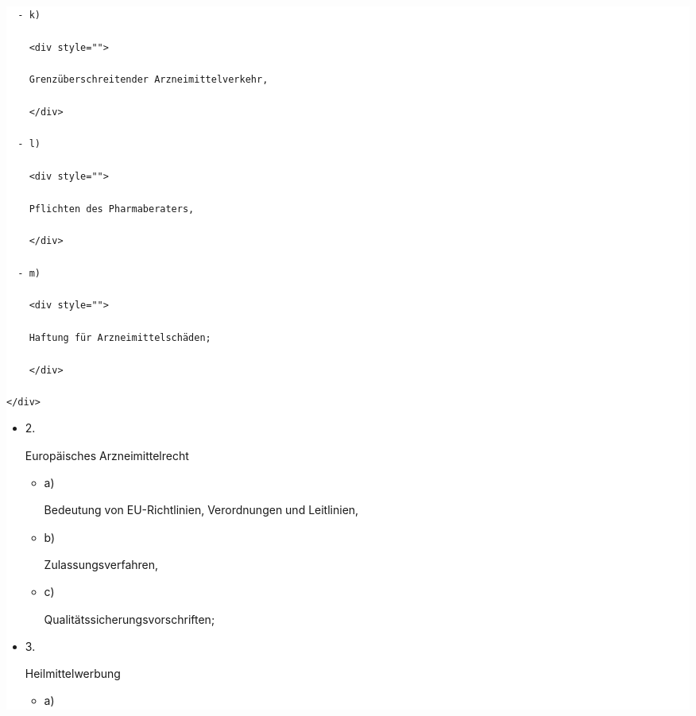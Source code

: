       - k)
        
        <div style="">
        
        Grenzüberschreitender Arzneimittelverkehr,
        
        </div>
    
      - l)
        
        <div style="">
        
        Pflichten des Pharmaberaters,
        
        </div>
    
      - m)
        
        <div style="">
        
        Haftung für Arzneimittelschäden;
        
        </div>
    
    </div>

  - 2\.
    
    <div style="">
    
    Europäisches Arzneimittelrecht
    
      - a)
        
        <div style="">
        
        Bedeutung von EU-Richtlinien, Verordnungen und Leitlinien,
        
        </div>
    
      - b)
        
        <div style="">
        
        Zulassungsverfahren,
        
        </div>
    
      - c)
        
        <div style="">
        
        Qualitätssicherungsvorschriften;
        
        </div>
    
    </div>

  - 3\.
    
    <div style="">
    
    Heilmittelwerbung
    
      - a)
        